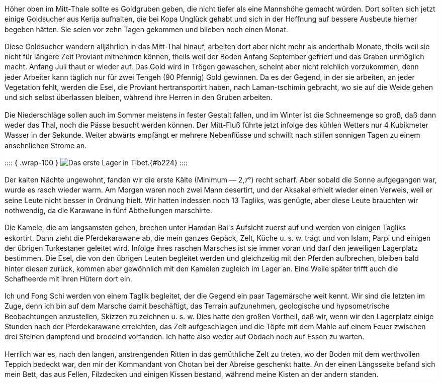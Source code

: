 Höher oben im Mitt-Thale sollte es Goldgruben geben, die nicht tiefer als eine
Mannshöhe gemacht würden. Dort sollten sich jetzt einige Goldsucher aus Kerija
aufhalten, die bei Kopa Unglück gehabt und sich in der Hoffnung auf bessere
Ausbeute hierher begeben hätten. Sie seien vor zehn Tagen gekommen und blieben
noch einen Monat.

Diese Goldsucher wandern alljährlich in das Mitt-Thal hinauf, arbeiten dort aber
nicht mehr als anderthalb Monate, theils weil sie nicht für längere Zeit
Proviant mitnehmen können, theils weil der Boden Anfang September gefriert und
das Graben unmöglich macht. Anfang Juli thaut er wieder auf. Das Gold wird in
Trögen gewaschen, scheint aber nicht reichlich vorzukommen, denn jeder Arbeiter
kann täglich nur für zwei Tengeh (90 Pfennig) Gold gewinnen. Da es der Gegend,
in der sie arbeiten, an jeder Vegetation fehlt, werden die Esel, die Proviant
hertransportirt haben, nach Laman-tschimin gebracht, wo sie auf die Weide gehen
und sich selbst überlassen bleiben, während ihre Herren in den Gruben arbeiten.

Die Niederschläge sollen auch im Sommer meistens in fester Gestalt fallen, und
im Winter ist die Schneemenge so groß, daß dann weder das Thal, noch die Pässe
besucht werden können. Der Mitt-Fluß führte jetzt infolge des kühlen Wetters nur
4 Kubikmeter Wasser in der Sekunde. Weiter abwärts empfängt er mehrere
Nebenflüsse und schwillt nach stillen sonnigen Tagen zu einem ansehnlichen
Strome an.

:::: { .wrap-100  }
![Das erste Lager in Tibet.](Durch_Asiens_Wuesten_II_224.jpg "Das erste Lager in Tibet."){#b224}
::::

Der kalten Nächte ungewohnt, fanden wir die erste Kälte (Minimum —
2,<small>7</small>°) recht scharf. Aber sobald die Sonne aufgegangen war, wurde
es rasch wieder warm. Am Morgen waren noch zwei Mann desertirt, und der Aksakal
erhielt wieder einen Verweis, weil er seine Leute nicht besser in Ordnung hielt.
Wir hatten indessen noch 13 Tagliks, was genügte, aber diese Leute brauchten wir
nothwendig, da die Karawane in fünf Abtheilungen marschirte.

Die Kamele, die am langsamsten gehen, brechen unter Hamdan Bai's Aufsicht zuerst
auf und werden von einigen Tagliks eskortirt. Dann zieht die Pferdekarawane ab,
die mein ganzes Gepäck, Zelt, Küche u. s. w. trägt und von Islam, Parpi und
einigen der übrigen Turkestaner geleitet wird. Infolge ihres raschen Marsches
ist sie immer voran und darf den jeweiligen Lagerplatz bestimmen. Die Esel, die
von den übrigen Leuten begleitet werden und gleichzeitig mit den Pferden
aufbrechen, bleiben bald hinter diesen zurück, kommen aber gewöhnlich mit den
Kamelen zugleich im Lager an. Eine Weile später trifft auch die Schafheerde mit
ihren Hütern dort ein.

Ich und Fong Schi werden von einem Taglik begleitet, der die Gegend ein paar
Tagemärsche weit kennt. Wir sind die letzten im Zuge, denn ich bin auf dem
Marsche damit beschäftigt, das Terrain aufzunehmen, geologische und
hypsometrische Beobachtungen anzustellen, Skizzen zu zeichnen u. s. w. Dies
hatte den großen Vortheil, daß wir, wenn wir den Lagerplatz einige Stunden nach
der Pferdekarawane erreichten, das Zelt aufgeschlagen und die Töpfe mit dem
Mahle auf einem Feuer zwischen drei Steinen dampfend und brodelnd vorfanden. Ich
hatte also weder auf Obdach noch auf Essen zu warten.

Herrlich war es, nach den langen, anstrengenden Ritten in das gemüthliche Zelt
zu treten, wo der Boden mit dem werthvollen Teppich bedeckt war, den mir der
Kommandant von Chotan bei der Abreise geschenkt hatte. An der einen Längsseite
befand sich mein Bett, das aus Fellen, Filzdecken und einigen Kissen bestand,
während meine Kisten an der andern standen.
